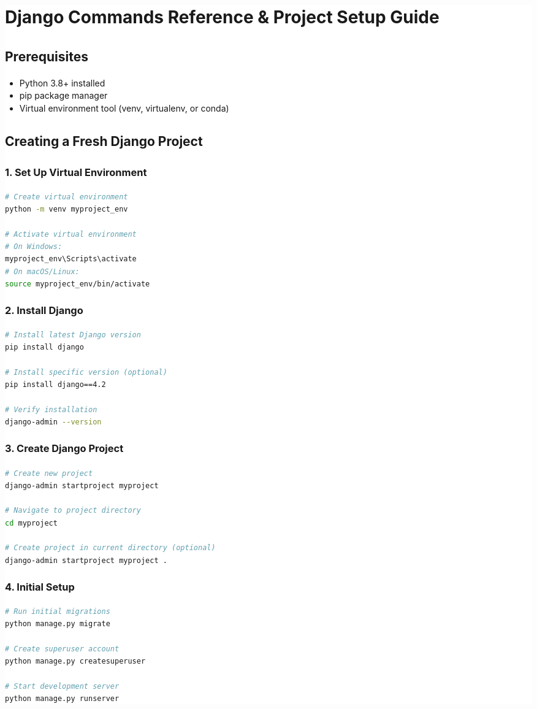 # Django Commands Reference & Project Setup Guide

## Prerequisites
- Python 3.8+ installed
- pip package manager
- Virtual environment tool (venv, virtualenv, or conda)

## Creating a Fresh Django Project

### 1. Set Up Virtual Environment
```bash
# Create virtual environment
python -m venv myproject_env

# Activate virtual environment
# On Windows:
myproject_env\Scripts\activate
# On macOS/Linux:
source myproject_env/bin/activate
```

### 2. Install Django
```bash
# Install latest Django version
pip install django

# Install specific version (optional)
pip install django==4.2

# Verify installation
django-admin --version
```

### 3. Create Django Project
```bash
# Create new project
django-admin startproject myproject

# Navigate to project directory
cd myproject

# Create project in current directory (optional)
django-admin startproject myproject .
```

### 4. Initial Setup
```bash
# Run initial migrations
python manage.py migrate

# Create superuser account
python manage.py createsuperuser

# Start development server
python manage.py runserver
```
